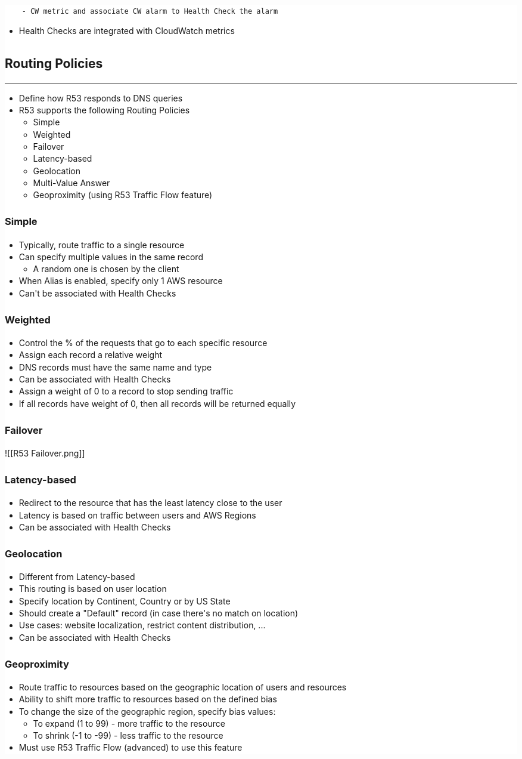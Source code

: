 		- CW metric and associate CW alarm to Health Check the alarm
- Health Checks are integrated with CloudWatch metrics

## Routing Policies
---
- Define how R53 responds to DNS queries
- R53 supports the following Routing Policies
	- Simple
	- Weighted
	- Failover
	- Latency-based
	- Geolocation
	- Multi-Value Answer
	- Geoproximity (using R53 Traffic Flow feature)

### Simple
- Typically, route traffic to a single resource
- Can specify multiple values in the same record
	- A random one is chosen by the client
- When Alias is enabled, specify only 1 AWS resource
- Can't be associated with Health Checks

### Weighted
- Control the % of the requests that go to each specific resource
- Assign each record a relative weight
- DNS records must have the same name and type
- Can be associated with Health Checks
- Assign a weight of 0 to a record to stop sending traffic
- If all records have weight of 0, then all records will be returned equally

### Failover
![[R53 Failover.png]]

### Latency-based
- Redirect to the resource that has the least latency close to the user
- Latency is based on traffic between users and AWS Regions
- Can be associated with Health Checks

### Geolocation
- Different from Latency-based
- This routing is based on user location
- Specify location by Continent, Country or by US State
- Should create a "Default" record (in case there's no match on location)
- Use cases: website localization, restrict content distribution, ...
- Can be associated with Health Checks

### Geoproximity
- Route traffic to resources based on the geographic location of users and resources
- Ability to shift more traffic to resources based on the defined bias
- To change the size of the geographic region, specify bias values:
	- To expand (1 to 99) - more traffic to the resource
	- To shrink (-1 to -99) - less traffic to the resource
- Must use R53 Traffic Flow (advanced) to use this feature
